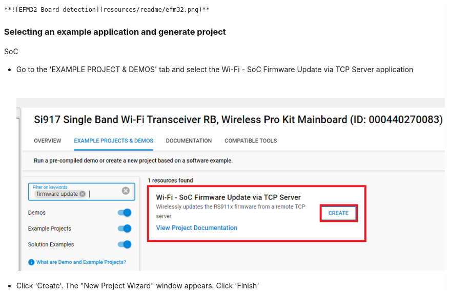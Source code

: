     **![EFM32 Board detection](resources/readme/efm32.png)**

### Selecting an example application and generate project

 SoC
- Go to the 'EXAMPLE PROJECT & DEMOS' tab and select the Wi-Fi - SoC Firmware Update via TCP Server application

  ![projct_selection](resources/readme/projctselection113.png)
- Click 'Create'. The "New Project Wizard" window appears. Click 'Finish'
